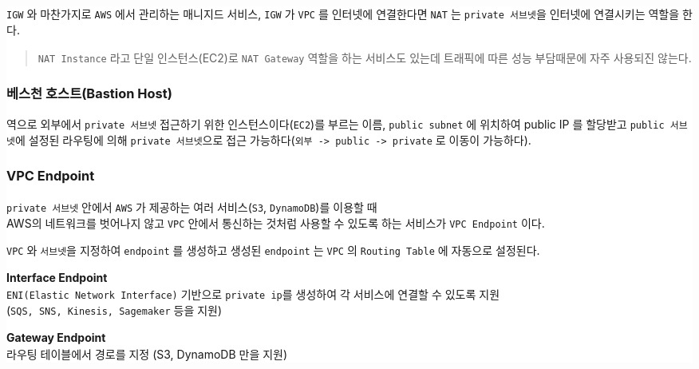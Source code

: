 `IGW` 와 마찬가지로 `AWS` 에서 관리하는 매니지드 서비스, 
`IGW` 가 `VPC` 를 인터넷에 연결한다면 `NAT` 는 `private 서브넷`을 인터넷에 연결시키는 역할을 한다.  

> `NAT Instance` 라고 단일 인스턴스(EC2)로 `NAT Gateway` 역할을 하는 서비스도 있는데 트래픽에 따른 성능 부담때문에 자주 사용되진 않는다.  

### 베스천 호스트(Bastion Host)  

역으로 외부에서 `private 서브넷` 접근하기 위한 인스턴스이다(`EC2`)를 부르는 이름, `public subnet` 에 위치하여 public IP 를 할당받고 
`public 서브넷`에 설정된 라우팅에 의해 `private 서브넷`으로 접근 가능하다(`외부 -> public -> private` 로 이동이 가능하다).  


### VPC Endpoint  

`private 서브넷` 안에서 `AWS` 가 제공하는 여러 서비스(`S3`, `DynamoDB`)를 이용할 때  
AWS의 네트워크를 벗어나지 않고 `VPC` 안에서 통신하는 것처럼 사용할 수 있도록 하는 서비스가 `VPC Endpoint` 이다.  

`VPC` 와 `서브넷`을 지정하여 `endpoint` 를 생성하고 생성된 `endpoint` 는 `VPC` 의 `Routing Table` 에 자동으로 설정된다.  

**Interface Endpoint**  
`ENI(Elastic Network Interface)` 기반으로 `private ip`를 생성하여 각 서비스에 연결할 수 있도록 지원  
(`SQS, SNS, Kinesis, Sagemaker` 등을 지원)  

**Gateway Endpoint**  
라우팅 테이블에서 경로를 지정
(S3, DynamoDB 만을 지원)
